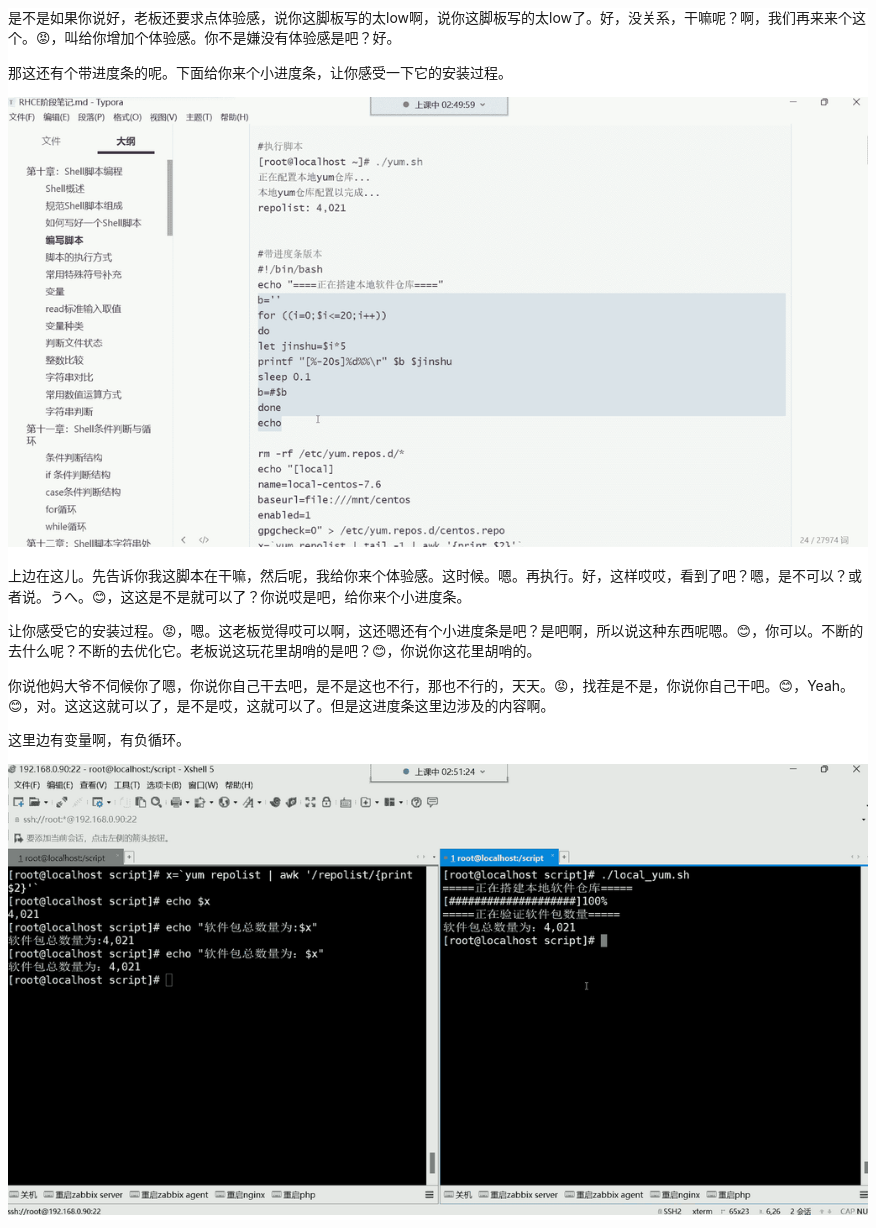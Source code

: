 
是不是如果你说好，老板还要求点体验感，说你这脚板写的太low啊，说你这脚板写的太low了。好，没关系，干嘛呢？啊，我们再来来个这个。😡，叫给你增加个体验感。你不是嫌没有体验感是吧？好。

那这还有个带进度条的呢。下面给你来个小进度条，让你感受一下它的安装过程。

![](img/02063266cecf66e0cedcb38a4519a9e4_54.png)

上边在这儿。先告诉你我这脚本在干嘛，然后呢，我给你来个体验感。这时候。嗯。再执行。好，这样哎哎，看到了吧？嗯，是不可以？或者说。うへ。😊，这这是不是就可以了？你说哎是吧，给你来个小进度条。

让你感受它的安装过程。😡，嗯。这老板觉得哎可以啊，这还嗯还有个小进度条是吧？是吧啊，所以说这种东西呢嗯。😊，你可以。不断的去什么呢？不断的去优化它。老板说这玩花里胡哨的是吧？😊，你说你这花里胡哨的。

你说他妈大爷不伺候你了嗯，你说你自己干去吧，是不是这也不行，那也不行的，天天。😡，找茬是不是，你说你自己干吧。😊，Yeah。😊，对。这这这就可以了，是不是哎，这就可以了。但是这进度条这里边涉及的内容啊。

这里边有变量啊，有负循环。

![](img/02063266cecf66e0cedcb38a4519a9e4_56.png)
